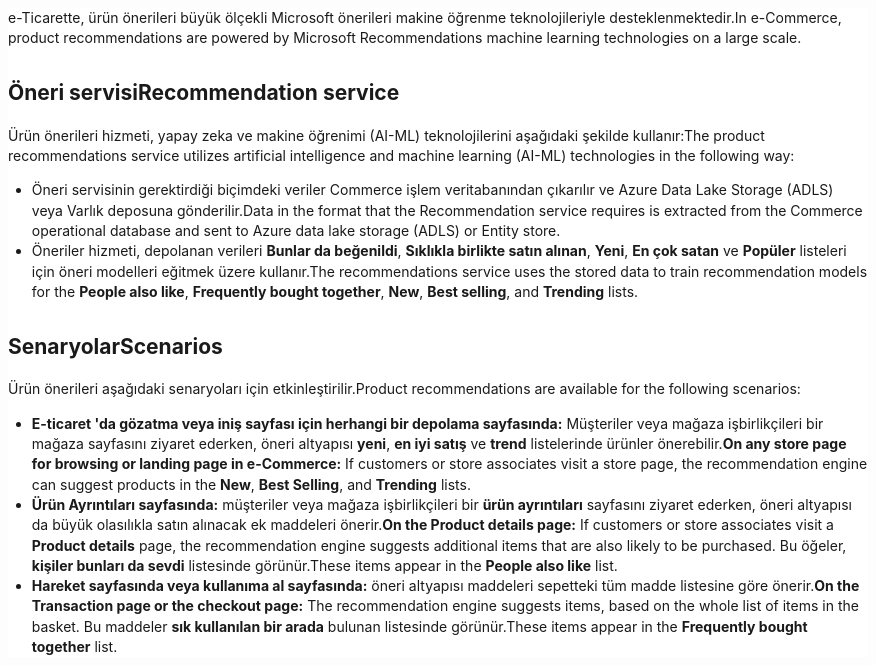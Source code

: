 <span data-ttu-id="afe23-111">e-Ticarette, ürün önerileri büyük ölçekli Microsoft önerileri makine öğrenme teknolojileriyle desteklenmektedir.</span><span class="sxs-lookup"><span data-stu-id="afe23-111">In e-Commerce, product recommendations are powered by Microsoft Recommendations machine learning technologies on a large scale.</span></span>

## <a name="recommendation-service"></a><span data-ttu-id="afe23-112">Öneri servisi</span><span class="sxs-lookup"><span data-stu-id="afe23-112">Recommendation service</span></span>

<span data-ttu-id="afe23-113">Ürün önerileri hizmeti, yapay zeka ve makine öğrenimi (AI-ML) teknolojilerini aşağıdaki şekilde kullanır:</span><span class="sxs-lookup"><span data-stu-id="afe23-113">The product recommendations service utilizes artificial intelligence and machine learning (AI-ML) technologies in the following way:</span></span>

- <span data-ttu-id="afe23-114">Öneri servisinin gerektirdiği biçimdeki veriler Commerce işlem veritabanından çıkarılır ve Azure Data Lake Storage (ADLS) veya Varlık deposuna gönderilir.</span><span class="sxs-lookup"><span data-stu-id="afe23-114">Data in the format that the Recommendation service requires is extracted from the Commerce operational database and sent to Azure data lake storage (ADLS) or Entity store.</span></span>
- <span data-ttu-id="afe23-115">Öneriler hizmeti, depolanan verileri **Bunlar da beğenildi**, **Sıklıkla birlikte satın alınan**, **Yeni**, **En çok satan** ve **Popüler** listeleri için öneri modelleri eğitmek üzere kullanır.</span><span class="sxs-lookup"><span data-stu-id="afe23-115">The recommendations service uses the stored data to train recommendation models for the **People also like**, **Frequently bought together**, **New**, **Best selling**, and **Trending** lists.</span></span>

## <a name="scenarios"></a><span data-ttu-id="afe23-116">Senaryolar</span><span class="sxs-lookup"><span data-stu-id="afe23-116">Scenarios</span></span>

<span data-ttu-id="afe23-117">Ürün önerileri aşağıdaki senaryoları için etkinleştirilir.</span><span class="sxs-lookup"><span data-stu-id="afe23-117">Product recommendations are available for the following scenarios:</span></span>

- <span data-ttu-id="afe23-118">**E-ticaret 'da gözatma veya iniş sayfası için herhangi bir depolama sayfasında:** Müşteriler veya mağaza işbirlikçileri bir mağaza sayfasını ziyaret ederken, öneri altyapısı **yeni**, **en iyi satış** ve **trend** listelerinde ürünler önerebilir.</span><span class="sxs-lookup"><span data-stu-id="afe23-118">**On any store page for browsing or landing page in e-Commerce:** If customers or store associates visit a store page, the recommendation engine can suggest products in the **New**, **Best Selling**, and **Trending** lists.</span></span>
- <span data-ttu-id="afe23-119">**Ürün Ayrıntıları sayfasında:** müşteriler veya mağaza işbirlikçileri bir **ürün ayrıntıları** sayfasını ziyaret ederken, öneri altyapısı da büyük olasılıkla satın alınacak ek maddeleri önerir.</span><span class="sxs-lookup"><span data-stu-id="afe23-119">**On the Product details page:** If customers or store associates visit a **Product details** page, the recommendation engine suggests additional items that are also likely to be purchased.</span></span> <span data-ttu-id="afe23-120">Bu öğeler, **kişiler bunları da sevdi** listesinde görünür.</span><span class="sxs-lookup"><span data-stu-id="afe23-120">These items appear in the **People also like** list.</span></span>
- <span data-ttu-id="afe23-121">**Hareket sayfasında veya kullanıma al sayfasında:** öneri altyapısı maddeleri sepetteki tüm madde listesine göre önerir.</span><span class="sxs-lookup"><span data-stu-id="afe23-121">**On the Transaction page or the checkout page:** The recommendation engine suggests items, based on the whole list of items in the basket.</span></span> <span data-ttu-id="afe23-122">Bu maddeler **sık kullanılan bir arada** bulunan listesinde görünür.</span><span class="sxs-lookup"><span data-stu-id="afe23-122">These items appear in the **Frequently bought together** list.</span></span>
